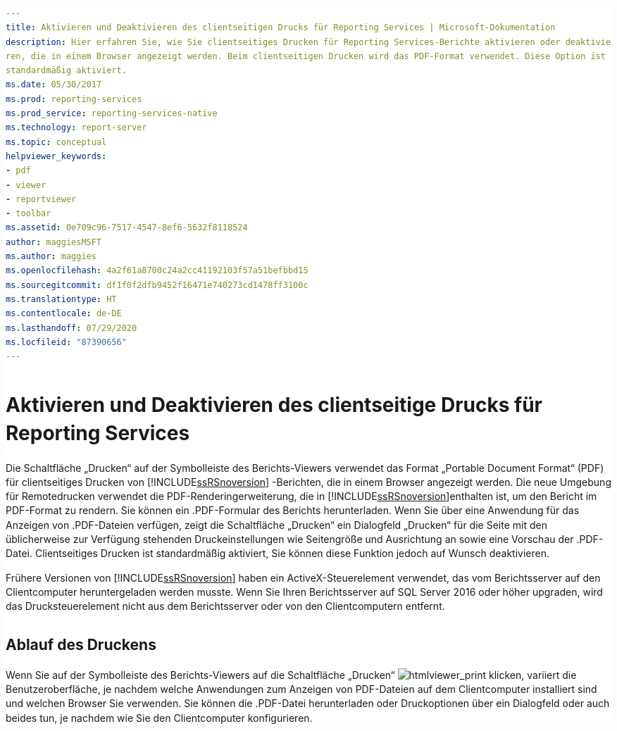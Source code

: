 ```yaml
---
title: Aktivieren und Deaktivieren des clientseitigen Drucks für Reporting Services | Microsoft-Dokumentation
description: Hier erfahren Sie, wie Sie clientseitiges Drucken für Reporting Services-Berichte aktivieren oder deaktivieren, die in einem Browser angezeigt werden. Beim clientseitigen Drucken wird das PDF-Format verwendet. Diese Option ist standardmäßig aktiviert.
ms.date: 05/30/2017
ms.prod: reporting-services
ms.prod_service: reporting-services-native
ms.technology: report-server
ms.topic: conceptual
helpviewer_keywords:
- pdf
- viewer
- reportviewer
- toolbar
ms.assetid: 0e709c96-7517-4547-8ef6-5632f8118524
author: maggiesMSFT
ms.author: maggies
ms.openlocfilehash: 4a2f61a8700c24a2cc41192103f57a51befbbd15
ms.sourcegitcommit: df1f0f2dfb9452f16471e740273cd1478ff3100c
ms.translationtype: HT
ms.contentlocale: de-DE
ms.lasthandoff: 07/29/2020
ms.locfileid: "87390656"
---
```

# <a name="enable-and-disable-client-side-printing-for-reporting-services"></a>Aktivieren und Deaktivieren des clientseitige Drucks für Reporting Services

  Die Schaltfläche „Drucken“ auf der Symbolleiste des Berichts-Viewers verwendet das Format „Portable Document Format“ (PDF) für clientseitiges Drucken von [!INCLUDE[ssRSnoversion](../../includes/ssrsnoversion-md.md)] -Berichten, die in einem Browser angezeigt werden. Die neue Umgebung für Remotedrucken verwendet die PDF-Renderingerweiterung, die in [!INCLUDE[ssRSnoversion](../../includes/ssrsnoversion-md.md)]enthalten ist, um den Bericht im PDF-Format zu rendern. Sie können ein .PDF-Formular des Berichts herunterladen. Wenn Sie über eine Anwendung für das Anzeigen von .PDF-Dateien verfügen, zeigt die Schaltfläche „Drucken“ ein Dialogfeld „Drucken“ für die Seite mit den üblicherweise zur Verfügung stehenden Druckeinstellungen wie Seitengröße und Ausrichtung an sowie eine Vorschau der .PDF-Datei. Clientseitiges Drucken ist standardmäßig aktiviert, Sie können diese Funktion jedoch auf Wunsch deaktivieren.  
  
 Frühere Versionen von [!INCLUDE[ssRSnoversion](../../includes/ssrsnoversion-md.md)] haben ein ActiveX-Steuerelement verwendet, das vom Berichtsserver auf den Clientcomputer heruntergeladen werden musste. Wenn Sie Ihren Berichtsserver auf SQL Server 2016 oder höher upgraden, wird das Drucksteuerelement nicht aus dem Berichtsserver oder von den Clientcomputern entfernt.  

##  <a name="the-print-experience"></a><a name="bkmk_clientside_printexpereince"></a> Ablauf des Druckens  
 Wenn Sie auf der Symbolleiste des Berichts-Viewers auf die Schaltfläche „Drucken“ ![htmlviewer_print](../../reporting-services/report-server/media/htmlviewer-print.png "htmlviewer_print") klicken, variiert die Benutzeroberfläche, je nachdem welche Anwendungen zum Anzeigen von PDF-Dateien auf dem Clientcomputer installiert sind und welchen Browser Sie verwenden.   Sie können die .PDF-Datei herunterladen oder Druckoptionen über ein Dialogfeld oder auch beides tun, je nachdem wie Sie den Clientcomputer konfigurieren.  
  